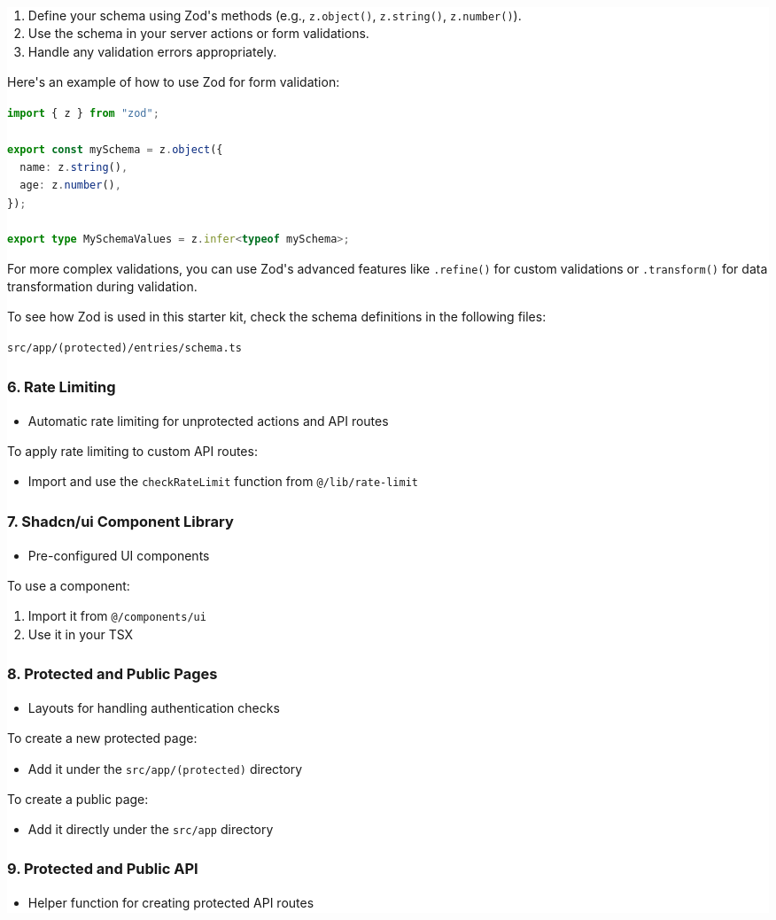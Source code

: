 1. Define your schema using Zod's methods (e.g., `z.object()`, `z.string()`, `z.number()`).
2. Use the schema in your server actions or form validations.
3. Handle any validation errors appropriately.

Here's an example of how to use Zod for form validation:

```typescript
import { z } from "zod";

export const mySchema = z.object({
  name: z.string(),
  age: z.number(),
});

export type MySchemaValues = z.infer<typeof mySchema>;
```

For more complex validations, you can use Zod's advanced features like `.refine()` for custom validations or `.transform()` for data transformation during validation.

To see how Zod is used in this starter kit, check the schema definitions in the following files:

```
src/app/(protected)/entries/schema.ts
```

### 6. Rate Limiting

- Automatic rate limiting for unprotected actions and API routes

To apply rate limiting to custom API routes:

- Import and use the `checkRateLimit` function from `@/lib/rate-limit`

### 7. Shadcn/ui Component Library

- Pre-configured UI components

To use a component:

1. Import it from `@/components/ui`
2. Use it in your TSX

### 8. Protected and Public Pages

- Layouts for handling authentication checks

To create a new protected page:

- Add it under the `src/app/(protected)` directory

To create a public page:

- Add it directly under the `src/app` directory

### 9. Protected and Public API

- Helper function for creating protected API routes
